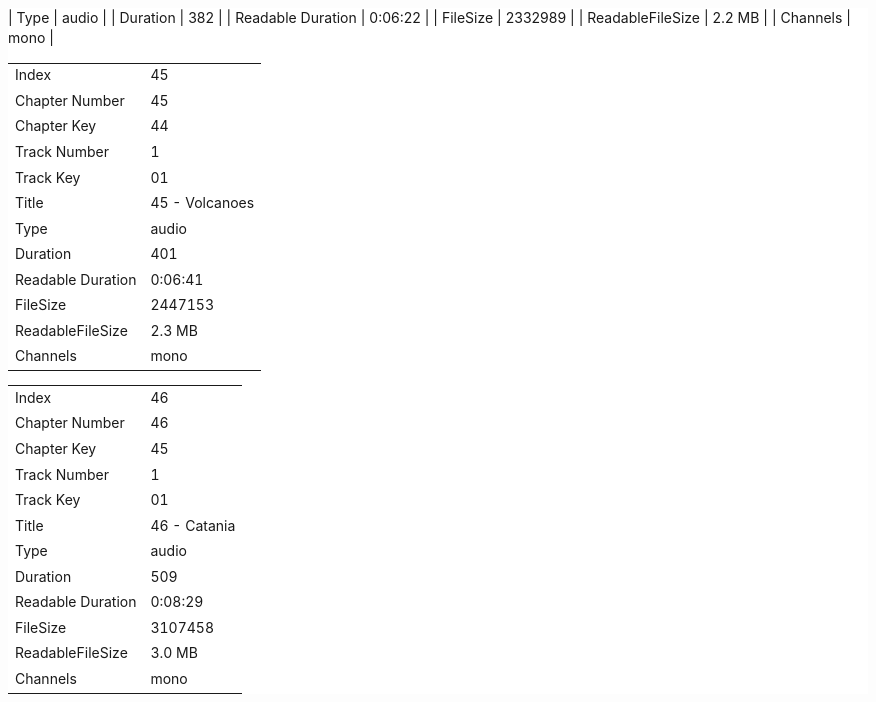 | Type | audio |
| Duration | 382 |
| Readable Duration | 0:06:22 |
| FileSize | 2332989 |
| ReadableFileSize | 2.2 MB |
| Channels | mono |

|  |  |
| - | - |
| Index | 45 |
| Chapter Number | 45 |
| Chapter Key | 44 |
| Track Number | 1 |
| Track Key | 01 |
| Title | 45 - Volcanoes |
| Type | audio |
| Duration | 401 |
| Readable Duration | 0:06:41 |
| FileSize | 2447153 |
| ReadableFileSize | 2.3 MB |
| Channels | mono |

|  |  |
| - | - |
| Index | 46 |
| Chapter Number | 46 |
| Chapter Key | 45 |
| Track Number | 1 |
| Track Key | 01 |
| Title | 46 - Catania |
| Type | audio |
| Duration | 509 |
| Readable Duration | 0:08:29 |
| FileSize | 3107458 |
| ReadableFileSize | 3.0 MB |
| Channels | mono |
